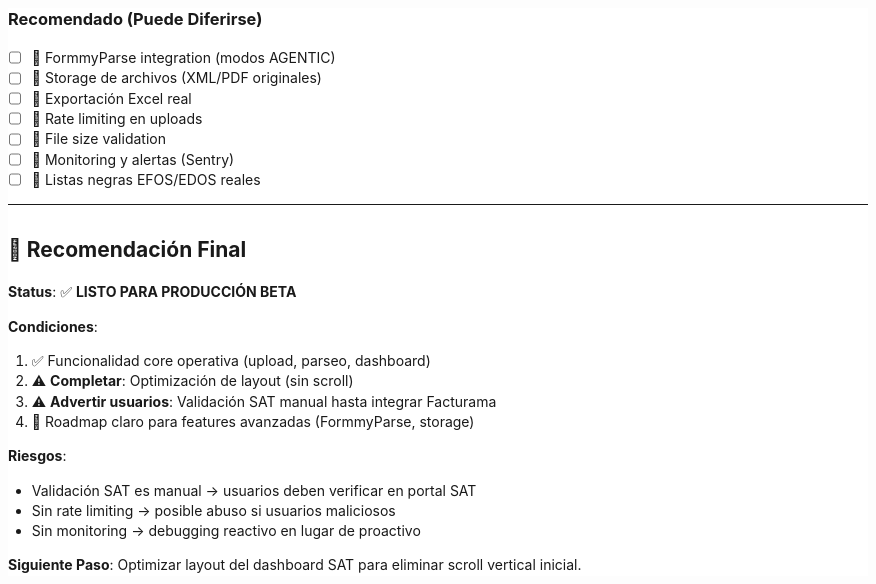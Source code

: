 ### Recomendado (Puede Diferirse)
- [ ] 📌 FormmyParse integration (modos AGENTIC)
- [ ] 📌 Storage de archivos (XML/PDF originales)
- [ ] 📌 Exportación Excel real
- [ ] 📌 Rate limiting en uploads
- [ ] 📌 File size validation
- [ ] 📌 Monitoring y alertas (Sentry)
- [ ] 📌 Listas negras EFOS/EDOS reales

---

## 🚀 Recomendación Final

**Status**: ✅ **LISTO PARA PRODUCCIÓN BETA**

**Condiciones**:
1. ✅ Funcionalidad core operativa (upload, parseo, dashboard)
2. ⚠️ **Completar**: Optimización de layout (sin scroll)
3. ⚠️ **Advertir usuarios**: Validación SAT manual hasta integrar Facturama
4. 📌 Roadmap claro para features avanzadas (FormmyParse, storage)

**Riesgos**:
- Validación SAT es manual → usuarios deben verificar en portal SAT
- Sin rate limiting → posible abuso si usuarios maliciosos
- Sin monitoring → debugging reactivo en lugar de proactivo

**Siguiente Paso**:
Optimizar layout del dashboard SAT para eliminar scroll vertical inicial.
